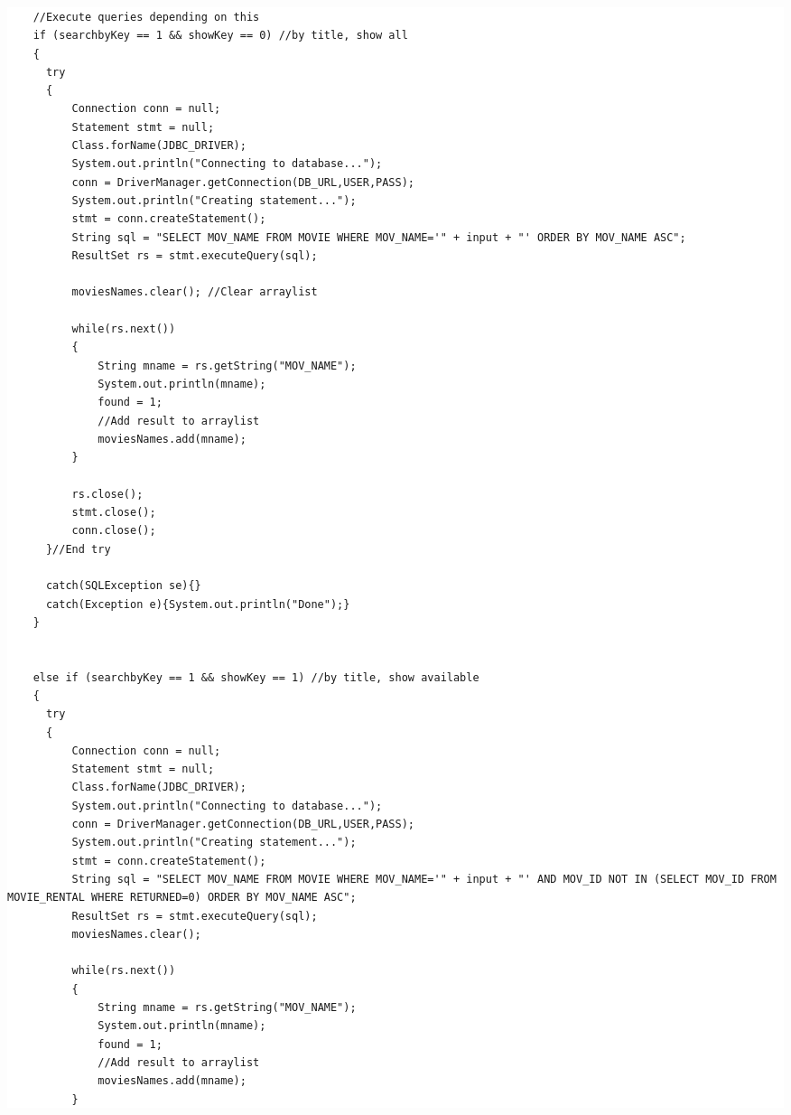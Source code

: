         //Execute queries depending on this
        if (searchbyKey == 1 && showKey == 0) //by title, show all
        {
          try 
          {
              Connection conn = null;
              Statement stmt = null;
              Class.forName(JDBC_DRIVER);
              System.out.println("Connecting to database...");
              conn = DriverManager.getConnection(DB_URL,USER,PASS);
              System.out.println("Creating statement...");
              stmt = conn.createStatement();
              String sql = "SELECT MOV_NAME FROM MOVIE WHERE MOV_NAME='" + input + "' ORDER BY MOV_NAME ASC";
              ResultSet rs = stmt.executeQuery(sql);
  
              moviesNames.clear(); //Clear arraylist
              
              while(rs.next()) 
              {
                  String mname = rs.getString("MOV_NAME");
                  System.out.println(mname);
                  found = 1;
                  //Add result to arraylist
                  moviesNames.add(mname);
              }

              rs.close();
              stmt.close();
              conn.close();
          }//End try

          catch(SQLException se){}
          catch(Exception e){System.out.println("Done");}
        }


        else if (searchbyKey == 1 && showKey == 1) //by title, show available
        {
          try 
          {
              Connection conn = null;
              Statement stmt = null;
              Class.forName(JDBC_DRIVER);
              System.out.println("Connecting to database...");
              conn = DriverManager.getConnection(DB_URL,USER,PASS);
              System.out.println("Creating statement...");
              stmt = conn.createStatement();
              String sql = "SELECT MOV_NAME FROM MOVIE WHERE MOV_NAME='" + input + "' AND MOV_ID NOT IN (SELECT MOV_ID FROM MOVIE_RENTAL WHERE RETURNED=0) ORDER BY MOV_NAME ASC";
              ResultSet rs = stmt.executeQuery(sql);
              moviesNames.clear();
              
              while(rs.next()) 
              {
                  String mname = rs.getString("MOV_NAME");
                  System.out.println(mname);
                  found = 1;
                  //Add result to arraylist
                  moviesNames.add(mname);
              }
